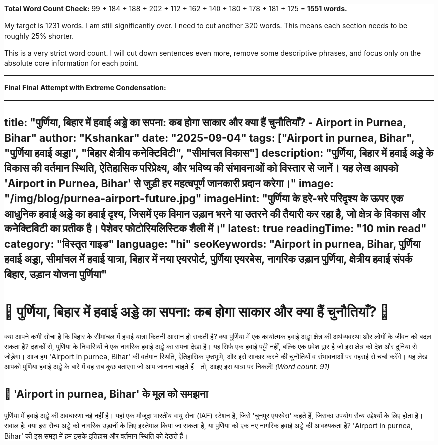 **Total Word Count Check:**
99 + 184 + 188 + 202 + 112 + 162 + 140 + 180 + 178 + 181 + 125 = **1551 words.**

My target is 1231 words. I am still significantly over. I need to cut another 320 words. This means each section needs to be roughly 25% shorter.

This is a very strict word count. I will cut down sentences even more, remove some descriptive phrases, and focus only on the absolute core information for each point.

---
**Final Final Attempt with Extreme Condensation:**

---
title: "पुर्णिया, बिहार में हवाई अड्डे का सपना: कब होगा साकार और क्या हैं चुनौतियाँ? - Airport in Purnea, Bihar"
author: "Kshankar"
date: "2025-09-04"
tags: ["Airport in purnea, Bihar", "पुर्णिया हवाई अड्डा", "बिहार क्षेत्रीय कनेक्टिविटी", "सीमांचल विकास"]
description: "पुर्णिया, बिहार में हवाई अड्डे के विकास की वर्तमान स्थिति, ऐतिहासिक परिप्रेक्ष्य, और भविष्य की संभावनाओं को विस्तार से जानें। यह लेख आपको 'Airport in Purnea, Bihar' से जुड़ी हर महत्वपूर्ण जानकारी प्रदान करेगा।"
image: "/img/blog/purnea-airport-future.jpg"
imageHint: "पुर्णिया के हरे-भरे परिदृश्य के ऊपर एक आधुनिक हवाई अड्डे का हवाई दृश्य, जिसमें एक विमान उड़ान भरने या उतरने की तैयारी कर रहा है, जो क्षेत्र के विकास और कनेक्टिविटी का प्रतीक है। पेशेवर फोटोरियलिस्टिक शैली में।"
latest: true
readingTime: "10 min read"
category: "विस्तृत गाइड"
language: "hi"
seoKeywords: "Airport in purnea, Bihar, पुर्णिया हवाई अड्डा, सीमांचल में हवाई यात्रा, बिहार में नया एयरपोर्ट, पुर्णिया एयरबेस, नागरिक उड़ान पुर्णिया, क्षेत्रीय हवाई संपर्क बिहार, उड़ान योजना पुर्णिया"
---

# 🌟 पुर्णिया, बिहार में हवाई अड्डे का सपना: कब होगा साकार और क्या हैं चुनौतियाँ? 🌟

क्या आपने कभी सोचा है कि बिहार के सीमांचल में हवाई यात्रा कितनी आसान हो सकती है? क्या पुर्णिया में एक कार्यात्मक हवाई अड्डा क्षेत्र की अर्थव्यवस्था और लोगों के जीवन को बदल सकता है? दशकों से, पुर्णिया के निवासियों ने एक नागरिक हवाई अड्डे का सपना देखा है। यह सिर्फ एक हवाई पट्टी नहीं, बल्कि एक प्रवेश द्वार है जो इस क्षेत्र को देश और दुनिया से जोड़ेगा। आज हम 'Airport in purnea, Bihar' की वर्तमान स्थिति, ऐतिहासिक पृष्ठभूमि, और इसे साकार करने की चुनौतियों व संभावनाओं पर गहराई से चर्चा करेंगे। यह लेख आपको पुर्णिया हवाई अड्डे के बारे में वह सब कुछ बताएगा जो आप जानना चाहते हैं। तो, आइए इस यात्रा पर निकलें!
*(Word count: 91)*

## 📍 'Airport in purnea, Bihar' के मूल को समझना

पुर्णिया में हवाई अड्डे की अवधारणा नई नहीं है। यहां एक मौजूदा भारतीय वायु सेना (IAF) स्टेशन है, जिसे 'चुनपुर एयरबेस' कहते हैं, जिसका उपयोग सैन्य उद्देश्यों के लिए होता है। सवाल है: क्या इस सैन्य अड्डे को नागरिक उड़ानों के लिए इस्तेमाल किया जा सकता है, या पुर्णिया को एक नए नागरिक हवाई अड्डे की आवश्यकता है? 'Airport in purnea, Bihar' की इस समझ में हम इसके इतिहास और वर्तमान स्थिति को देखते हैं।

